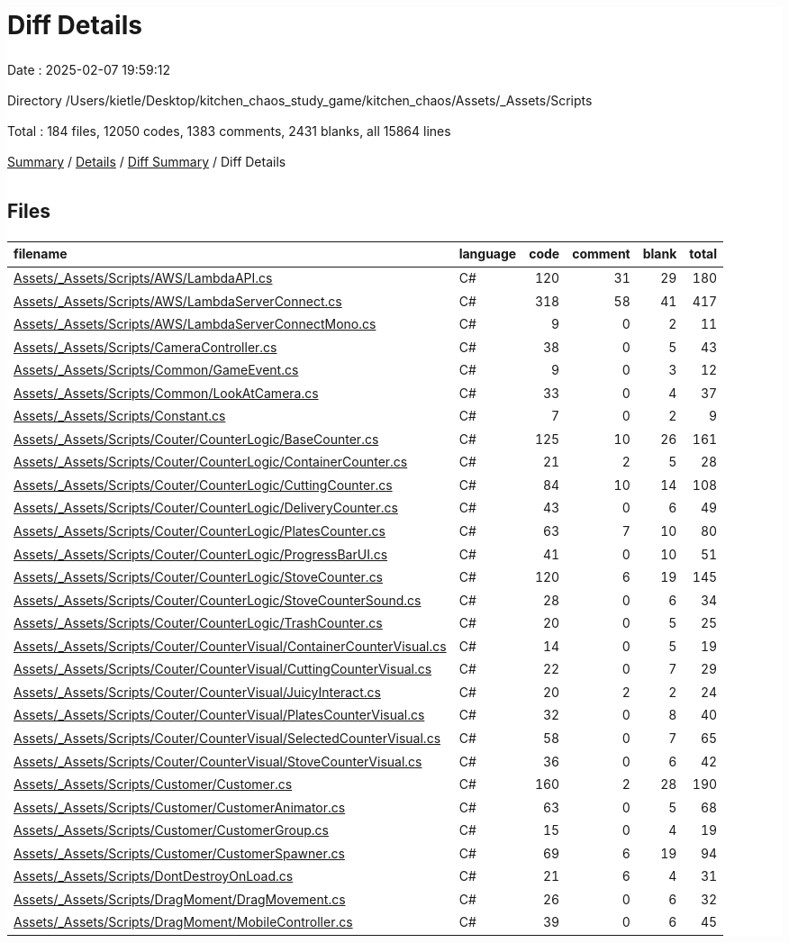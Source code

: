 # Diff Details

Date : 2025-02-07 19:59:12

Directory /Users/kietle/Desktop/kitchen_chaos_study_game/kitchen_chaos/Assets/_Assets/Scripts

Total : 184 files,  12050 codes, 1383 comments, 2431 blanks, all 15864 lines

[Summary](results.md) / [Details](details.md) / [Diff Summary](diff.md) / Diff Details

## Files
| filename | language | code | comment | blank | total |
| :--- | :--- | ---: | ---: | ---: | ---: |
| [Assets/\_Assets/Scripts/AWS/LambdaAPI.cs](/Assets/_Assets/Scripts/AWS/LambdaAPI.cs) | C# | 120 | 31 | 29 | 180 |
| [Assets/\_Assets/Scripts/AWS/LambdaServerConnect.cs](/Assets/_Assets/Scripts/AWS/LambdaServerConnect.cs) | C# | 318 | 58 | 41 | 417 |
| [Assets/\_Assets/Scripts/AWS/LambdaServerConnectMono.cs](/Assets/_Assets/Scripts/AWS/LambdaServerConnectMono.cs) | C# | 9 | 0 | 2 | 11 |
| [Assets/\_Assets/Scripts/CameraController.cs](/Assets/_Assets/Scripts/CameraController.cs) | C# | 38 | 0 | 5 | 43 |
| [Assets/\_Assets/Scripts/Common/GameEvent.cs](/Assets/_Assets/Scripts/Common/GameEvent.cs) | C# | 9 | 0 | 3 | 12 |
| [Assets/\_Assets/Scripts/Common/LookAtCamera.cs](/Assets/_Assets/Scripts/Common/LookAtCamera.cs) | C# | 33 | 0 | 4 | 37 |
| [Assets/\_Assets/Scripts/Constant.cs](/Assets/_Assets/Scripts/Constant.cs) | C# | 7 | 0 | 2 | 9 |
| [Assets/\_Assets/Scripts/Couter/CounterLogic/BaseCounter.cs](/Assets/_Assets/Scripts/Couter/CounterLogic/BaseCounter.cs) | C# | 125 | 10 | 26 | 161 |
| [Assets/\_Assets/Scripts/Couter/CounterLogic/ContainerCounter.cs](/Assets/_Assets/Scripts/Couter/CounterLogic/ContainerCounter.cs) | C# | 21 | 2 | 5 | 28 |
| [Assets/\_Assets/Scripts/Couter/CounterLogic/CuttingCounter.cs](/Assets/_Assets/Scripts/Couter/CounterLogic/CuttingCounter.cs) | C# | 84 | 10 | 14 | 108 |
| [Assets/\_Assets/Scripts/Couter/CounterLogic/DeliveryCounter.cs](/Assets/_Assets/Scripts/Couter/CounterLogic/DeliveryCounter.cs) | C# | 43 | 0 | 6 | 49 |
| [Assets/\_Assets/Scripts/Couter/CounterLogic/PlatesCounter.cs](/Assets/_Assets/Scripts/Couter/CounterLogic/PlatesCounter.cs) | C# | 63 | 7 | 10 | 80 |
| [Assets/\_Assets/Scripts/Couter/CounterLogic/ProgressBarUI.cs](/Assets/_Assets/Scripts/Couter/CounterLogic/ProgressBarUI.cs) | C# | 41 | 0 | 10 | 51 |
| [Assets/\_Assets/Scripts/Couter/CounterLogic/StoveCounter.cs](/Assets/_Assets/Scripts/Couter/CounterLogic/StoveCounter.cs) | C# | 120 | 6 | 19 | 145 |
| [Assets/\_Assets/Scripts/Couter/CounterLogic/StoveCounterSound.cs](/Assets/_Assets/Scripts/Couter/CounterLogic/StoveCounterSound.cs) | C# | 28 | 0 | 6 | 34 |
| [Assets/\_Assets/Scripts/Couter/CounterLogic/TrashCounter.cs](/Assets/_Assets/Scripts/Couter/CounterLogic/TrashCounter.cs) | C# | 20 | 0 | 5 | 25 |
| [Assets/\_Assets/Scripts/Couter/CounterVisual/ContainerCounterVisual.cs](/Assets/_Assets/Scripts/Couter/CounterVisual/ContainerCounterVisual.cs) | C# | 14 | 0 | 5 | 19 |
| [Assets/\_Assets/Scripts/Couter/CounterVisual/CuttingCounterVisual.cs](/Assets/_Assets/Scripts/Couter/CounterVisual/CuttingCounterVisual.cs) | C# | 22 | 0 | 7 | 29 |
| [Assets/\_Assets/Scripts/Couter/CounterVisual/JuicyInteract.cs](/Assets/_Assets/Scripts/Couter/CounterVisual/JuicyInteract.cs) | C# | 20 | 2 | 2 | 24 |
| [Assets/\_Assets/Scripts/Couter/CounterVisual/PlatesCounterVisual.cs](/Assets/_Assets/Scripts/Couter/CounterVisual/PlatesCounterVisual.cs) | C# | 32 | 0 | 8 | 40 |
| [Assets/\_Assets/Scripts/Couter/CounterVisual/SelectedCounterVisual.cs](/Assets/_Assets/Scripts/Couter/CounterVisual/SelectedCounterVisual.cs) | C# | 58 | 0 | 7 | 65 |
| [Assets/\_Assets/Scripts/Couter/CounterVisual/StoveCounterVisual.cs](/Assets/_Assets/Scripts/Couter/CounterVisual/StoveCounterVisual.cs) | C# | 36 | 0 | 6 | 42 |
| [Assets/\_Assets/Scripts/Customer/Customer.cs](/Assets/_Assets/Scripts/Customer/Customer.cs) | C# | 160 | 2 | 28 | 190 |
| [Assets/\_Assets/Scripts/Customer/CustomerAnimator.cs](/Assets/_Assets/Scripts/Customer/CustomerAnimator.cs) | C# | 63 | 0 | 5 | 68 |
| [Assets/\_Assets/Scripts/Customer/CustomerGroup.cs](/Assets/_Assets/Scripts/Customer/CustomerGroup.cs) | C# | 15 | 0 | 4 | 19 |
| [Assets/\_Assets/Scripts/Customer/CustomerSpawner.cs](/Assets/_Assets/Scripts/Customer/CustomerSpawner.cs) | C# | 69 | 6 | 19 | 94 |
| [Assets/\_Assets/Scripts/DontDestroyOnLoad.cs](/Assets/_Assets/Scripts/DontDestroyOnLoad.cs) | C# | 21 | 6 | 4 | 31 |
| [Assets/\_Assets/Scripts/DragMoment/DragMovement.cs](/Assets/_Assets/Scripts/DragMoment/DragMovement.cs) | C# | 26 | 0 | 6 | 32 |
| [Assets/\_Assets/Scripts/DragMoment/MobileController.cs](/Assets/_Assets/Scripts/DragMoment/MobileController.cs) | C# | 39 | 0 | 6 | 45 |
